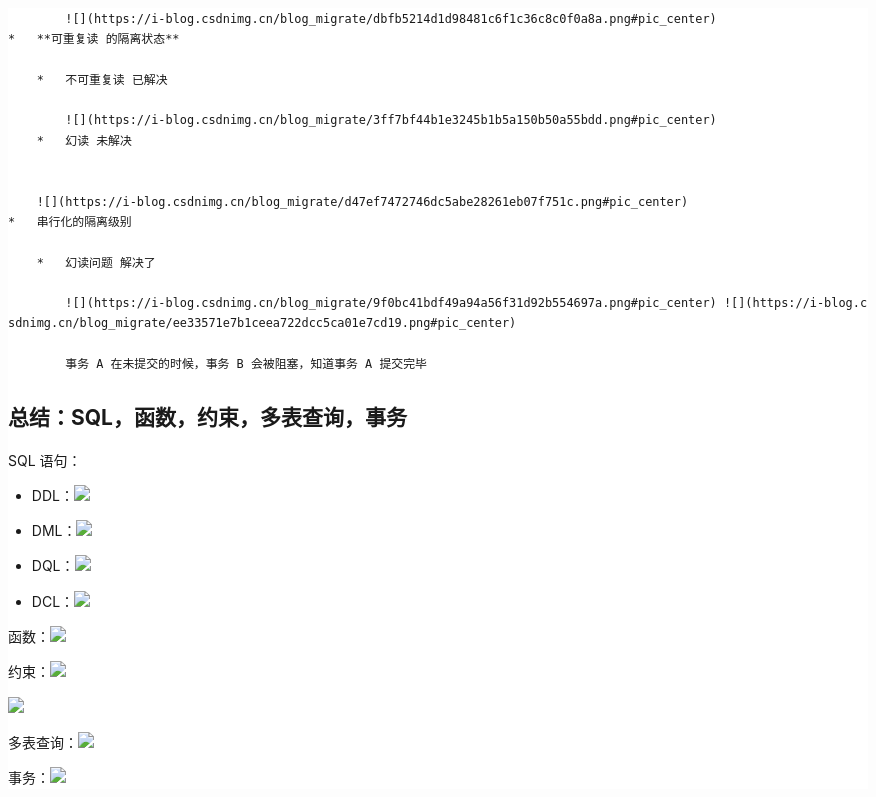             ![](https://i-blog.csdnimg.cn/blog_migrate/dbfb5214d1d98481c6f1c36c8c0f0a8a.png#pic_center)
    *   **可重复读 的隔离状态**
        
        *   不可重复读 已解决
            
            ![](https://i-blog.csdnimg.cn/blog_migrate/3ff7bf44b1e3245b1b5a150b50a55bdd.png#pic_center)
        *   幻读 未解决
            
        
        ![](https://i-blog.csdnimg.cn/blog_migrate/d47ef7472746dc5abe28261eb07f751c.png#pic_center)
    *   串行化的隔离级别
        
        *   幻读问题 解决了
            
            ![](https://i-blog.csdnimg.cn/blog_migrate/9f0bc41bdf49a94a56f31d92b554697a.png#pic_center) ![](https://i-blog.csdnimg.cn/blog_migrate/ee33571e7b1ceea722dcc5ca01e7cd19.png#pic_center)
            
            事务 A 在未提交的时候，事务 B 会被阻塞，知道事务 A 提交完毕
            

总结：SQL，函数，约束，多表查询，事务
--------------------

SQL 语句：

*   DDL：![](https://i-blog.csdnimg.cn/blog_migrate/76259429d6ac012bed0a65c40e86d76f.png)
    
*   DML：![](https://i-blog.csdnimg.cn/blog_migrate/5284a0ca1e5bdbdb95ae977bb8671f54.png)
    
*   DQL：![](https://i-blog.csdnimg.cn/blog_migrate/a72aa80fe6801c69a1e8d078517133ff.png)
    
*   DCL：![](https://i-blog.csdnimg.cn/blog_migrate/e91b7412e79fbdc16d8bcd7c9f568c7d.png)
    

函数：![](https://i-blog.csdnimg.cn/blog_migrate/11ce6b582592cf052daf41c27c2e7537.png)

约束：![](https://i-blog.csdnimg.cn/blog_migrate/0ec57c0435c4f4e155d3cbe184232735.png)

![](https://i-blog.csdnimg.cn/blog_migrate/0f96504f7daf603a9a42cf92ad72a6ca.png)

多表查询：![](https://i-blog.csdnimg.cn/blog_migrate/bb8726f042c4a93bf5a2fede2c7c010e.png)

事务：![](https://i-blog.csdnimg.cn/blog_migrate/1906d8a897ef2e933902c4ec14fa0e7c.png#pic_center)